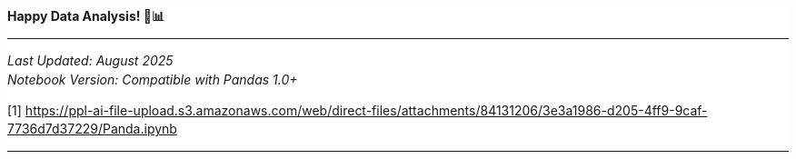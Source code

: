 **Happy Data Analysis! 🐼📊**

***

*Last Updated: August 2025*  
*Notebook Version: Compatible with Pandas 1.0+*

[1] https://ppl-ai-file-upload.s3.amazonaws.com/web/direct-files/attachments/84131206/3e3a1986-d205-4ff9-9caf-7736d7d37229/Panda.ipynb

---